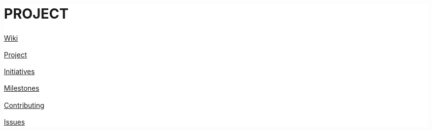 # PROJECT

[Wiki](https://github.com/iamalnewkirk/data-object-data/wiki)

[Project](https://github.com/iamalnewkirk/data-object-data)

[Initiatives](https://github.com/iamalnewkirk/data-object-data/projects)

[Milestones](https://github.com/iamalnewkirk/data-object-data/milestones)

[Contributing](https://github.com/iamalnewkirk/data-object-data/blob/master/CONTRIBUTE.md)

[Issues](https://github.com/iamalnewkirk/data-object-data/issues)

